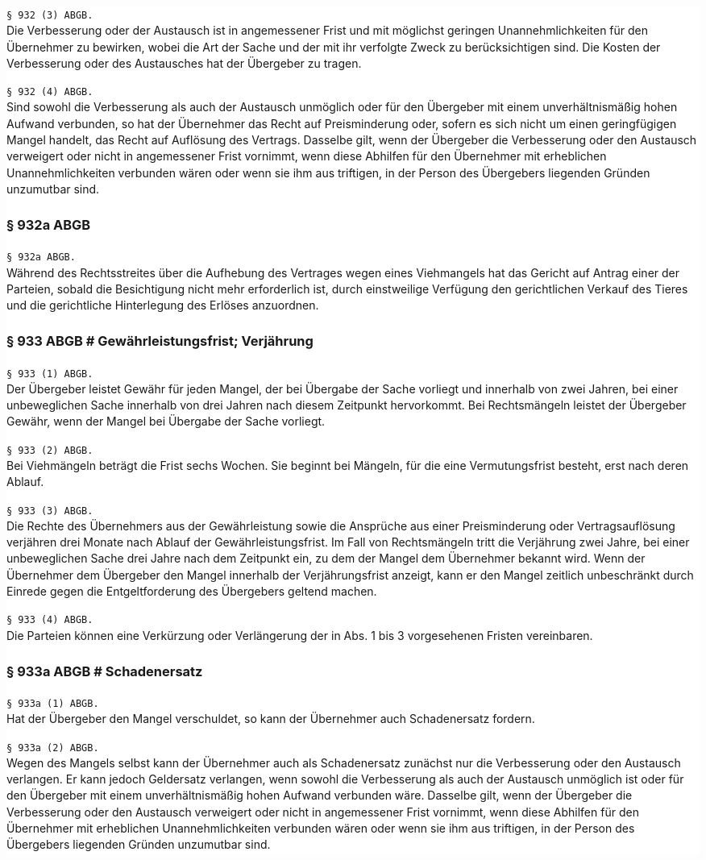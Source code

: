 `§ 932 (3) ABGB.`  
Die Verbesserung oder der Austausch ist in angemessener Frist und mit möglichst geringen Unannehmlichkeiten für den Übernehmer zu bewirken, wobei die Art der Sache und der mit ihr verfolgte Zweck zu berücksichtigen sind. Die Kosten der Verbesserung oder des Austausches hat der Übergeber zu tragen.

`§ 932 (4) ABGB.`  
Sind sowohl die Verbesserung als auch der Austausch unmöglich oder für den Übergeber mit einem unverhältnismäßig hohen Aufwand verbunden, so hat der Übernehmer das Recht auf Preisminderung oder, sofern es sich nicht um einen geringfügigen Mangel handelt, das Recht auf Auflösung des Vertrags. Dasselbe gilt, wenn der Übergeber die Verbesserung oder den Austausch verweigert oder nicht in angemessener Frist vornimmt, wenn diese Abhilfen für den Übernehmer mit erheblichen Unannehmlichkeiten verbunden wären oder wenn sie ihm aus triftigen, in der Person des Übergebers liegenden Gründen unzumutbar sind.

### § 932a ABGB

`§ 932a ABGB.`  
Während des Rechtsstreites über die Aufhebung des Vertrages wegen eines Viehmangels hat das Gericht auf Antrag einer der Parteien, sobald die Besichtigung nicht mehr erforderlich ist, durch einstweilige Verfügung den gerichtlichen Verkauf des Tieres und die gerichtliche Hinterlegung des Erlöses anzuordnen.

### § 933 ABGB # Gewährleistungsfrist; Verjährung

`§ 933 (1) ABGB.`  
Der Übergeber leistet Gewähr für jeden Mangel, der bei Übergabe der Sache vorliegt und innerhalb von zwei Jahren, bei einer unbeweglichen Sache innerhalb von drei Jahren nach diesem Zeitpunkt hervorkommt. Bei Rechtsmängeln leistet der Übergeber Gewähr, wenn der Mangel bei Übergabe der Sache vorliegt.

`§ 933 (2) ABGB.`  
Bei Viehmängeln beträgt die Frist sechs Wochen. Sie beginnt bei Mängeln, für die eine Vermutungsfrist besteht, erst nach deren Ablauf.

`§ 933 (3) ABGB.`  
Die Rechte des Übernehmers aus der Gewährleistung sowie die Ansprüche aus einer Preisminderung oder Vertragsauflösung verjähren drei Monate nach Ablauf der Gewährleistungsfrist. Im Fall von Rechtsmängeln tritt die Verjährung zwei Jahre, bei einer unbeweglichen Sache drei Jahre nach dem Zeitpunkt ein, zu dem der Mangel dem Übernehmer bekannt wird. Wenn der Übernehmer dem Übergeber den Mangel innerhalb der Verjährungsfrist anzeigt, kann er den Mangel zeitlich unbeschränkt durch Einrede gegen die Entgeltforderung des Übergebers geltend machen.

`§ 933 (4) ABGB.`  
Die Parteien können eine Verkürzung oder Verlängerung der in Abs. 1 bis 3 vorgesehenen Fristen vereinbaren.

### § 933a ABGB # Schadenersatz

`§ 933a (1) ABGB.`  
Hat der Übergeber den Mangel verschuldet, so kann der Übernehmer auch Schadenersatz fordern.

`§ 933a (2) ABGB.`  
Wegen des Mangels selbst kann der Übernehmer auch als Schadenersatz zunächst nur die Verbesserung oder den Austausch verlangen. Er kann jedoch Geldersatz verlangen, wenn sowohl die Verbesserung als auch der Austausch unmöglich ist oder für den Übergeber mit einem unverhältnismäßig hohen Aufwand verbunden wäre. Dasselbe gilt, wenn der Übergeber die Verbesserung oder den Austausch verweigert oder nicht in angemessener Frist vornimmt, wenn diese Abhilfen für den Übernehmer mit erheblichen Unannehmlichkeiten verbunden wären oder wenn sie ihm aus triftigen, in der Person des Übergebers liegenden Gründen unzumutbar sind.
